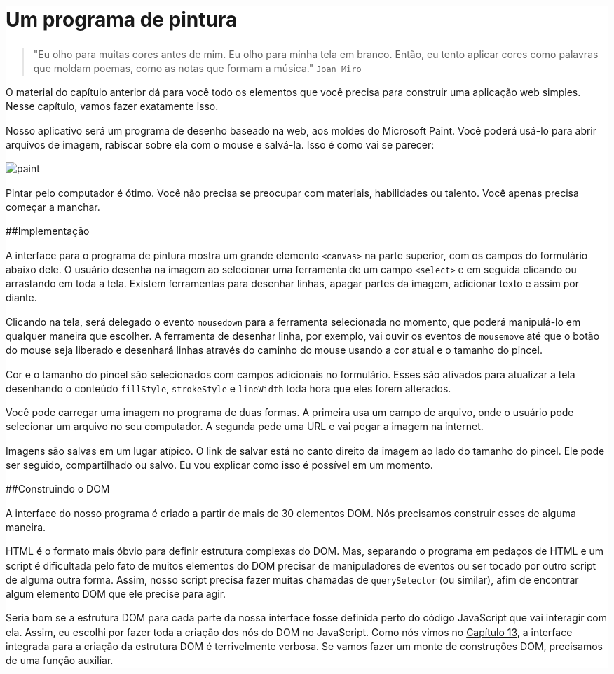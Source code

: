 # Um programa de pintura

> "Eu olho para muitas cores antes de mim. Eu olho para minha tela em branco. Então, eu tento aplicar cores como palavras que moldam poemas, como as notas que formam a música."
> `Joan Miro`

O material do capítulo anterior dá para você todo os elementos que você precisa para construir uma aplicação web simples. Nesse capítulo, vamos fazer exatamente isso.

Nosso aplicativo será um programa de desenho baseado na web, aos moldes do Microsoft Paint. Você poderá usá-lo para abrir arquivos de imagem, rabiscar sobre ela com o mouse e salvá-la. Isso é como vai se parecer:

![paint](http://eloquentjavascript.net/img/paint.png)

Pintar pelo computador é ótimo. Você não precisa se preocupar com materiais, habilidades ou talento. Você apenas precisa começar a manchar.

##Implementação

A interface para o programa de pintura mostra um grande elemento `<canvas>` na parte superior, com os campos do formulário abaixo dele. O usuário desenha na imagem ao selecionar uma ferramenta de um campo `<select>` e em seguida clicando ou arrastando em toda a tela. Existem ferramentas para desenhar linhas, apagar partes da imagem, adicionar texto e assim por diante.

Clicando na tela, será delegado o evento `mousedown` para a ferramenta selecionada no momento, que poderá manipulá-lo em qualquer maneira que escolher. A ferramenta de desenhar linha, por exemplo, vai ouvir os eventos de `mousemove` até que o botão do mouse seja liberado e desenhará linhas através do caminho do mouse usando a cor atual e o tamanho do pincel.

Cor e o tamanho do pincel são selecionados com campos adicionais no formulário. Esses são ativados para atualizar a tela desenhando o conteúdo `fillStyle`, `strokeStyle` e `lineWidth` toda hora que eles forem alterados.

Você pode carregar uma imagem no programa de duas formas. A primeira usa um campo de arquivo, onde o usuário pode selecionar um arquivo no seu computador. A segunda pede uma URL e vai pegar a imagem na internet.

Imagens são salvas em um lugar atípico. O link de salvar está no canto direito da imagem ao lado do tamanho do pincel. Ele pode ser seguido, compartilhado ou salvo. Eu vou explicar como isso é possível em um momento.

##Construindo o DOM

A interface do nosso programa é criado a partir de mais de 30 elementos DOM. Nós precisamos construir esses de alguma maneira.

HTML é o formato mais óbvio para definir estrutura complexas do DOM. Mas, separando o programa em pedaços de HTML e um script é dificultada pelo fato de muitos elementos do DOM precisar de manipuladores de eventos ou ser tocado por outro script de alguma outra forma. Assim, nosso script precisa fazer muitas chamadas de `querySelector` (ou similar), afim de encontrar algum elemento DOM que ele precise para agir.

Seria bom se a estrutura DOM para cada parte da nossa interface fosse definida perto do código JavaScript que vai interagir com ela. Assim, eu escolhi por fazer toda a criação dos nós do DOM no JavaScript. Como nós vimos no [Capítulo 13](http://eloquentjavascript.net/13_dom.html#standard), a interface integrada para a criação da estrutura DOM é terrivelmente verbosa. Se vamos fazer um monte de construções DOM, precisamos de uma função auxiliar.
